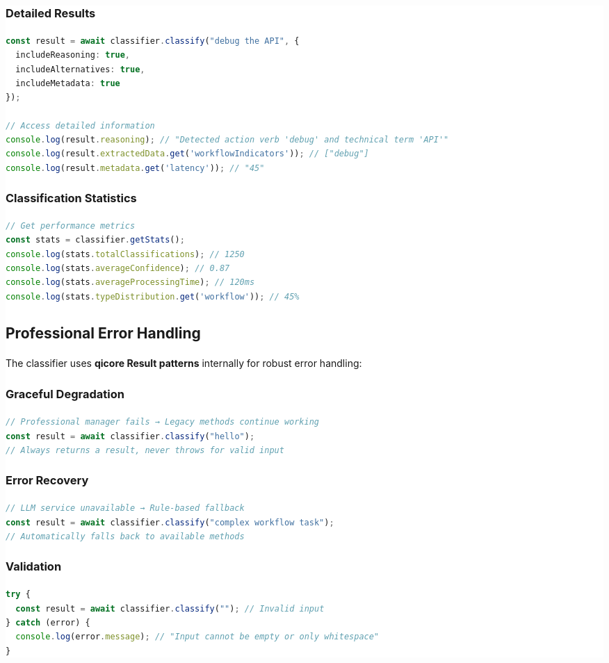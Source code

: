 ### Detailed Results

```typescript
const result = await classifier.classify("debug the API", {
  includeReasoning: true,
  includeAlternatives: true,
  includeMetadata: true
});

// Access detailed information
console.log(result.reasoning); // "Detected action verb 'debug' and technical term 'API'"
console.log(result.extractedData.get('workflowIndicators')); // ["debug"]
console.log(result.metadata.get('latency')); // "45"
```

### Classification Statistics

```typescript
// Get performance metrics
const stats = classifier.getStats();
console.log(stats.totalClassifications); // 1250
console.log(stats.averageConfidence); // 0.87
console.log(stats.averageProcessingTime); // 120ms
console.log(stats.typeDistribution.get('workflow')); // 45%
```

## Professional Error Handling

The classifier uses **qicore Result<T> patterns** internally for robust error handling:

### Graceful Degradation

```typescript
// Professional manager fails → Legacy methods continue working
const result = await classifier.classify("hello");
// Always returns a result, never throws for valid input
```

### Error Recovery

```typescript
// LLM service unavailable → Rule-based fallback
const result = await classifier.classify("complex workflow task");
// Automatically falls back to available methods
```

### Validation

```typescript
try {
  const result = await classifier.classify(""); // Invalid input
} catch (error) {
  console.log(error.message); // "Input cannot be empty or only whitespace"
}
```
